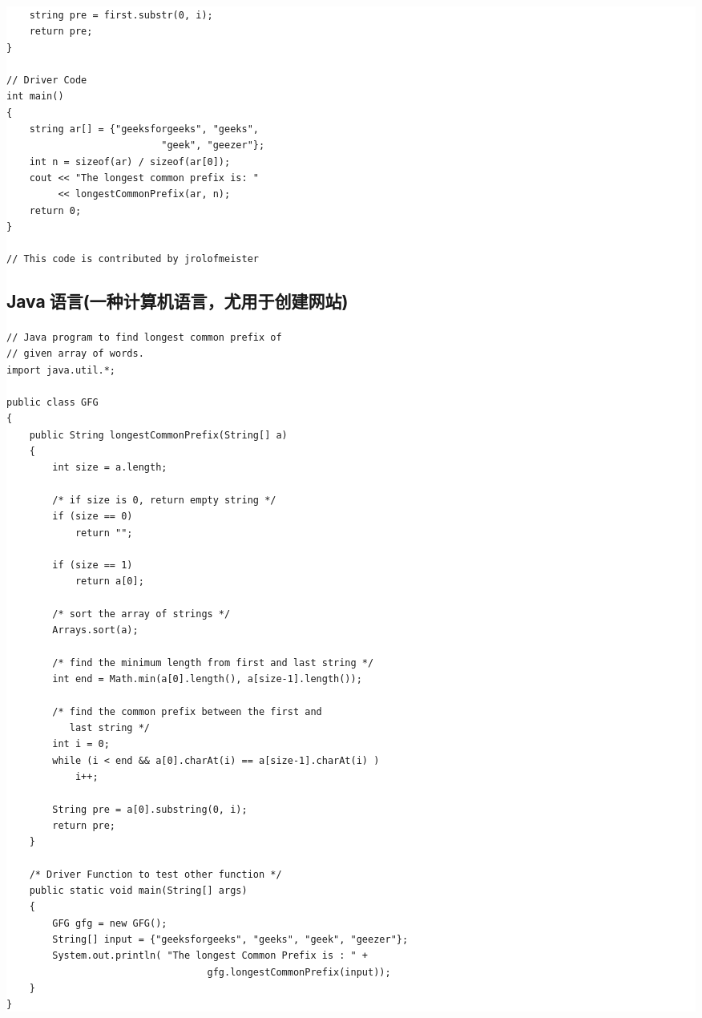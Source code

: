 ```
    string pre = first.substr(0, i);
    return pre;
}

// Driver Code
int main()
{
    string ar[] = {"geeksforgeeks", "geeks",
                           "geek", "geezer"};
    int n = sizeof(ar) / sizeof(ar[0]);
    cout << "The longest common prefix is: "
         << longestCommonPrefix(ar, n);
    return 0;
}

// This code is contributed by jrolofmeister
```

## Java 语言(一种计算机语言，尤用于创建网站)

```
// Java program to find longest common prefix of
// given array of words.
import java.util.*;

public class GFG
{
    public String longestCommonPrefix(String[] a)
    {
        int size = a.length;

        /* if size is 0, return empty string */
        if (size == 0)
            return "";

        if (size == 1)
            return a[0];

        /* sort the array of strings */
        Arrays.sort(a);

        /* find the minimum length from first and last string */
        int end = Math.min(a[0].length(), a[size-1].length());

        /* find the common prefix between the first and
           last string */
        int i = 0;
        while (i < end && a[0].charAt(i) == a[size-1].charAt(i) )
            i++;

        String pre = a[0].substring(0, i);
        return pre;
    }

    /* Driver Function to test other function */
    public static void main(String[] args)
    {
        GFG gfg = new GFG();
        String[] input = {"geeksforgeeks", "geeks", "geek", "geezer"};
        System.out.println( "The longest Common Prefix is : " +
                                   gfg.longestCommonPrefix(input));
    }
}
```